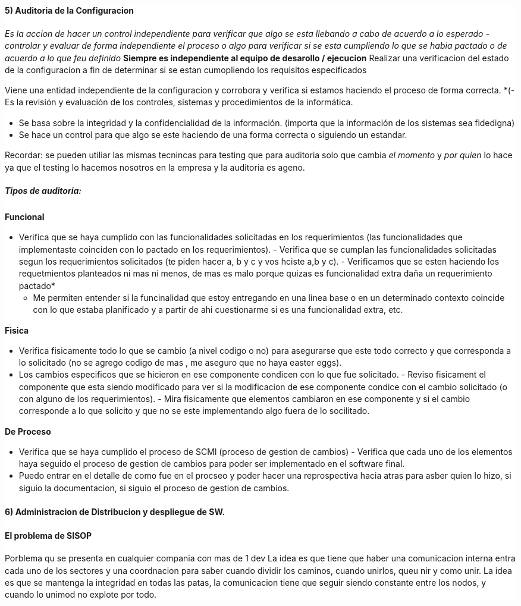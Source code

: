 #### 5) Auditoria de la Configuracion
*Es la accion de hacer un control independiente para verificar que algo se esta llebando a cabo de acuerdo a lo esperado - controlar y evaluar de forma independiente el proceso o algo para verificar si se esta cumpliendo lo que se habia pactado o de acuerdo a lo que feu definido*
**Siempre es independiente al equipo de desarollo / ejecucion**
Realizar una verificacion del estado de la configuracion a fin de determinar si se estan cumopliendo los requisitos especificados


Viene una entidad independiente de la configuracion y corrobora y verifica si estamos haciendo el proceso de forma correcta.
*(- Es la revisión y evaluación de los controles, sistemas y procedimientos de la informática.
- Se basa sobre la integridad y la confidencialidad de la información. (importa que la información de los sistemas sea fidedigna)
- Se hace un control para que algo se este haciendo de una forma correcta o siguiendo un estandar.


Recordar: se pueden utiliar las mismas tecnincas para testing que para auditoria solo que cambia *el momento* y *por quien* lo hace ya que el testing lo hacemos nosotros en la empresa y la auditoria es ageno.


##### Tipos de auditoria:
 **Funcional**
 - Verifica que se haya cumplido con las funcionalidades solicitadas en los requerimientos (las funcionalidades que implementaste coinciden con lo pactado en los requerimientos).
 		- Verifica que se cumplan las funcionalidades solicitadas segun los requerimientos solicitados (te piden hacer a, b y c y vos hciste a,b y c).
 		- Verificamos que se esten haciendo los requetmientos planteados ni mas ni menos, de mas es malo porque quizas es funcionalidad extra daña un requerimiento pactado*
	- Me permiten entender si la funcinalidad que estoy entregando en una linea base o en un determinado contexto coincide con lo que estaba planificado y a partir de ahi cuestionarme si es una funcionalidad extra, etc.

**Fisica**
- Verifica fisicamente todo lo que se cambio (a nivel codigo o no) para asegurarse que este todo correcto y que corresponda a lo solicitado (no se agrego codigo de mas , me aseguro que no haya easter eggs).
- Los cambios especificos que se hicieron en ese componente condicen con lo que fue solicitado.
			- Reviso fisicament el componente que esta siendo modificado para ver si la modificacion de ese componente condice con el cambio solicitado (o con alguno de los requerimientos).
			- Mira fisicamente que elementos cambiaron en ese componente y si el cambio corresponde a lo que solicito y que no se este implementando algo fuera de lo socilitado.

**De Proceso**
- Verifica que se haya cumplido el proceso de SCMl (proceso de gestion de cambios)
		- Verifica que cada uno de los elementos haya seguido el proceso de gestion de cambios para poder ser implementado en el software final.
- Puedo entrar en el detalle de como fue en el procseo y poder hacer una reprospectiva hacia atras para asber quien lo hizo, si siguio la documentacion, si siguio el proceso de gestion de cambios. 
	
		
#### 6) Administracion de Distribucion  y despliegue de SW.

#### El problema de SISOP
Porblema qu se presenta en cualquier compania con mas de 1 dev
La idea es que tiene que haber una comunicacion interna entra cada uno de los sectores y una coordnacion para saber cuando dividir los caminos, cuando unirlos, queu nir y como unir.
La idea es que se mantenga la integridad en todas las patas, la comunicacion tiene que seguir siendo constante entre los nodos, y cuando lo unimod no explote por todo.

